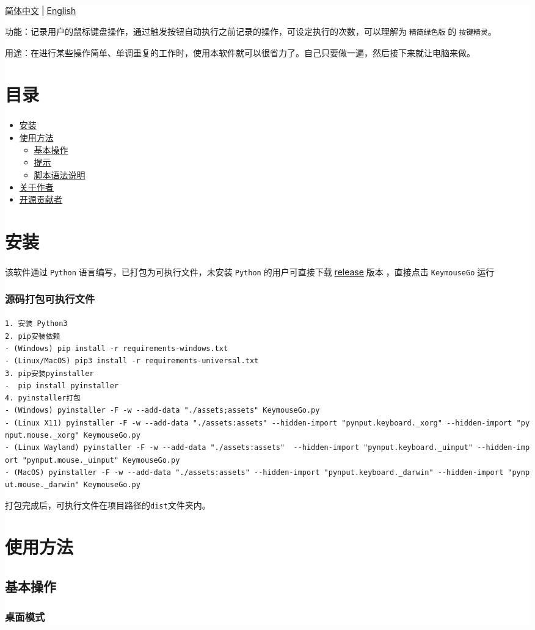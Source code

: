 [简体中文](README.md) | [English](README_en-US.md)

</div>

功能：记录用户的鼠标键盘操作，通过触发按钮自动执行之前记录的操作，可设定执行的次数，可以理解为 `精简绿色版` 的 `按键精灵`。

用途：在进行某些操作简单、单调重复的工作时，使用本软件就可以很省力了。自己只要做一遍，然后接下来就让电脑来做。


# 目录

+ [安装](#安装)
+ [使用方法](#使用方法)
  + [基本操作](#基本操作)
  + [提示](#提示)
  + [脚本语法说明](#脚本语法说明)
+ [关于作者](#关于作者)
+ [开源贡献者](#开源贡献者)

# 安装

该软件通过 `Python` 语言编写，已打包为可执行文件，未安装 `Python` 的用户可直接下载 [release](https://github.com/taojy123/KeymouseGo/releases) 版本 ，直接点击 `KeymouseGo` 运行

### 源码打包可执行文件

```
1. 安装 Python3
2. pip安装依赖
- (Windows) pip install -r requirements-windows.txt
- (Linux/MacOS) pip3 install -r requirements-universal.txt
3. pip安装pyinstaller
-  pip install pyinstaller
4. pyinstaller打包
- (Windows) pyinstaller -F -w --add-data "./assets;assets" KeymouseGo.py
- (Linux X11) pyinstaller -F -w --add-data "./assets:assets" --hidden-import "pynput.keyboard._xorg" --hidden-import "pynput.mouse._xorg" KeymouseGo.py
- (Linux Wayland) pyinstaller -F -w --add-data "./assets:assets"  --hidden-import "pynput.keyboard._uinput" --hidden-import "pynput.mouse._uinput" KeymouseGo.py
- (MacOS) pyinstaller -F -w --add-data "./assets:assets" --hidden-import "pynput.keyboard._darwin" --hidden-import "pynput.mouse._darwin" KeymouseGo.py
```

打包完成后，可执行文件在项目路径的`dist`文件夹内。

# 使用方法

## 基本操作

### 桌面模式
